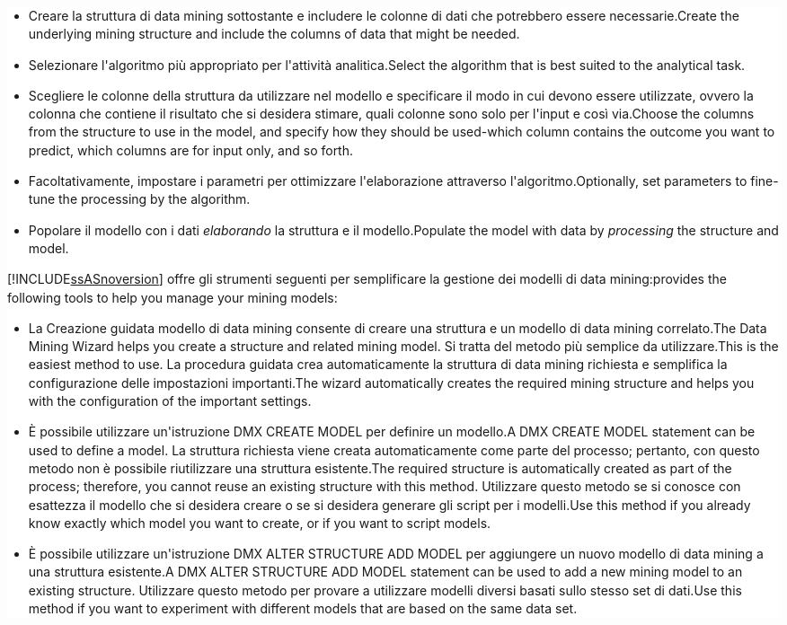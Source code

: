 -   <span data-ttu-id="88cf9-134">Creare la struttura di data mining sottostante e includere le colonne di dati che potrebbero essere necessarie.</span><span class="sxs-lookup"><span data-stu-id="88cf9-134">Create the underlying mining structure and include the columns of data that might be needed.</span></span>

-   <span data-ttu-id="88cf9-135">Selezionare l'algoritmo più appropriato per l'attività analitica.</span><span class="sxs-lookup"><span data-stu-id="88cf9-135">Select the algorithm that is best suited to the analytical task.</span></span>

-   <span data-ttu-id="88cf9-136">Scegliere le colonne della struttura da utilizzare nel modello e specificare il modo in cui devono essere utilizzate, ovvero la colonna che contiene il risultato che si desidera stimare, quali colonne sono solo per l'input e così via.</span><span class="sxs-lookup"><span data-stu-id="88cf9-136">Choose the columns from the structure to use in the model, and specify how they should be used-which column contains the outcome you want to predict, which columns are for input only, and so forth.</span></span>

-   <span data-ttu-id="88cf9-137">Facoltativamente, impostare i parametri per ottimizzare l'elaborazione attraverso l'algoritmo.</span><span class="sxs-lookup"><span data-stu-id="88cf9-137">Optionally, set parameters to fine-tune the processing by the algorithm.</span></span>

-   <span data-ttu-id="88cf9-138">Popolare il modello con i dati *elaborando* la struttura e il modello.</span><span class="sxs-lookup"><span data-stu-id="88cf9-138">Populate the model with data by *processing* the structure and model.</span></span>

 [!INCLUDE[ssASnoversion](../../includes/ssasnoversion-md.md)] <span data-ttu-id="88cf9-139">offre gli strumenti seguenti per semplificare la gestione dei modelli di data mining:</span><span class="sxs-lookup"><span data-stu-id="88cf9-139">provides the following tools to help you manage your mining models:</span></span>

-   <span data-ttu-id="88cf9-140">La Creazione guidata modello di data mining consente di creare una struttura e un modello di data mining correlato.</span><span class="sxs-lookup"><span data-stu-id="88cf9-140">The Data Mining Wizard helps you create a structure and related mining model.</span></span> <span data-ttu-id="88cf9-141">Si tratta del metodo più semplice da utilizzare.</span><span class="sxs-lookup"><span data-stu-id="88cf9-141">This is the easiest method to use.</span></span> <span data-ttu-id="88cf9-142">La procedura guidata crea automaticamente la struttura di data mining richiesta e semplifica la configurazione delle impostazioni importanti.</span><span class="sxs-lookup"><span data-stu-id="88cf9-142">The wizard automatically creates the required mining structure and helps you with the configuration of the important settings.</span></span>

-   <span data-ttu-id="88cf9-143">È possibile utilizzare un'istruzione DMX CREATE MODEL per definire un modello.</span><span class="sxs-lookup"><span data-stu-id="88cf9-143">A DMX CREATE MODEL statement can be used to define a model.</span></span> <span data-ttu-id="88cf9-144">La struttura richiesta viene creata automaticamente come parte del processo; pertanto, con questo metodo non è possibile riutilizzare una struttura esistente.</span><span class="sxs-lookup"><span data-stu-id="88cf9-144">The required structure is automatically created as part of the process; therefore, you cannot reuse an existing structure with this method.</span></span> <span data-ttu-id="88cf9-145">Utilizzare questo metodo se si conosce con esattezza il modello che si desidera creare o se si desidera generare gli script per i modelli.</span><span class="sxs-lookup"><span data-stu-id="88cf9-145">Use this method if you already know exactly which model you want to create, or if you want to script models.</span></span>

-   <span data-ttu-id="88cf9-146">È possibile utilizzare un'istruzione DMX ALTER STRUCTURE ADD MODEL per aggiungere un nuovo modello di data mining a una struttura esistente.</span><span class="sxs-lookup"><span data-stu-id="88cf9-146">A DMX ALTER STRUCTURE ADD MODEL statement can be used to add a new mining model to an existing structure.</span></span> <span data-ttu-id="88cf9-147">Utilizzare questo metodo per provare a utilizzare modelli diversi basati sullo stesso set di dati.</span><span class="sxs-lookup"><span data-stu-id="88cf9-147">Use this method if you want to experiment with different models that are based on the same data set.</span></span>
